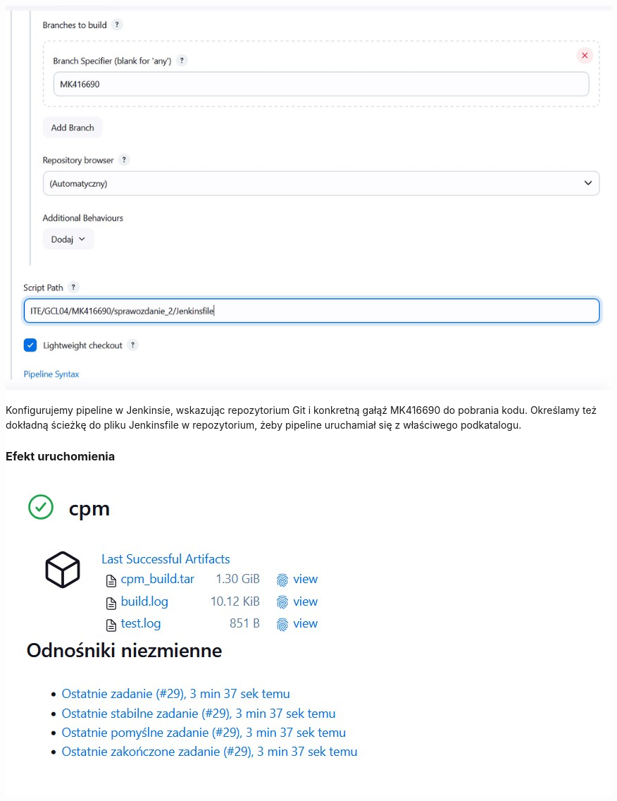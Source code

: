
![](lab6_7/24.jpg)

Konfigurujemy pipeline w Jenkinsie, wskazując repozytorium Git i konkretną gałąź MK416690 do pobrania kodu. Określamy też dokładną ścieżkę do pliku Jenkinsfile w repozytorium, żeby pipeline uruchamiał się z właściwego podkatalogu.

### Efekt uruchomienia

![](lab6_7/25.jpg)
